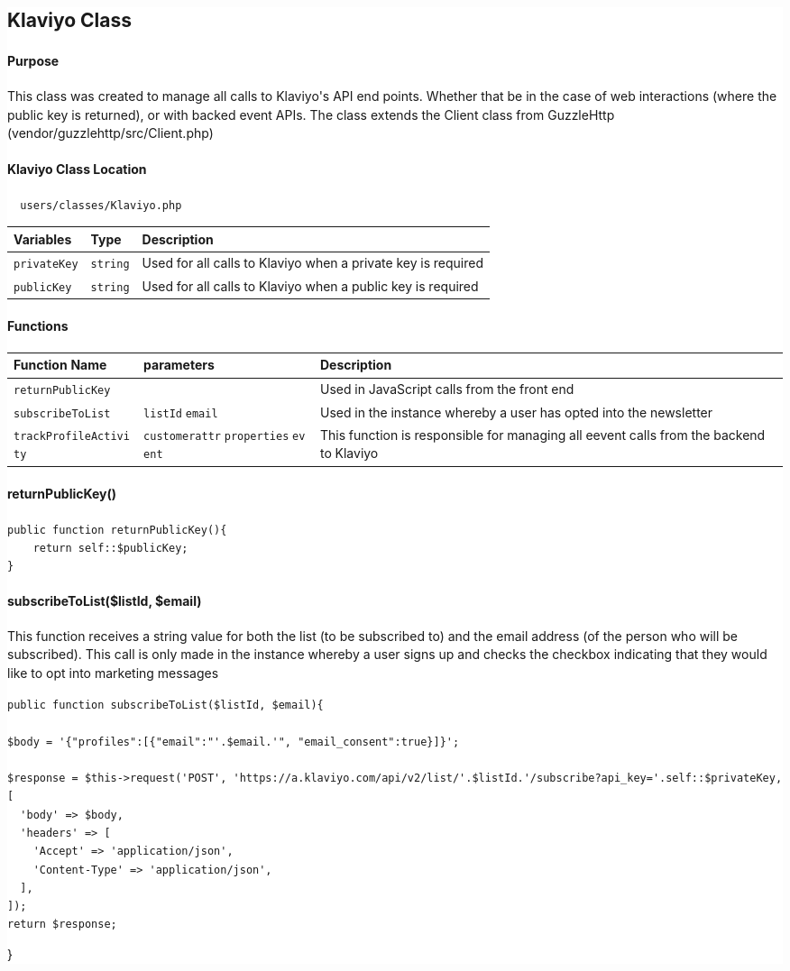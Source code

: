 
## Klaviyo Class

#### Purpose
This class was created to manage all calls to Klaviyo's API end points. Whether that be in the case of web interactions (where the public key is returned), or with backed event APIs. The class extends the Client class from GuzzleHttp (vendor/guzzlehttp/src/Client.php)

#### Klaviyo Class Location

```http
  users/classes/Klaviyo.php
```

| Variables | Type     | Description                |
| :-------- | :------- | :------------------------- |
| `privateKey` | `string` |Used for all calls to Klaviyo when a private key is required |
| `publicKey` | `string` |Used for all calls to Klaviyo when a public key is required |

#### Functions

| Function Name | parameters     | Description                       |
| :-------- | :------- | :-------------------------------- |
| `returnPublicKey`      |  | Used in JavaScript calls from the front end |
| `subscribeToList`      | `listId` `email` | Used in the instance whereby a user has opted into the newsletter |
| `trackProfileActivity`      | `customerattr` `properties` `event` | This function is responsible for managing all eevent calls from the backend to Klaviyo |


#### returnPublicKey()
    public function returnPublicKey(){
        return self::$publicKey;
    }

#### subscribeToList($listId, $email)
This function receives a string value for both the list (to be subscribed to) and the email address (of the person who will be subscribed). This call is only made in the instance whereby a user signs up and checks the checkbox indicating that they would like to opt into marketing messages

    public function subscribeToList($listId, $email){

    $body = '{"profiles":[{"email":"'.$email.'", "email_consent":true}]}';

    $response = $this->request('POST', 'https://a.klaviyo.com/api/v2/list/'.$listId.'/subscribe?api_key='.self::$privateKey, [
      'body' => $body,
      'headers' => [
        'Accept' => 'application/json',
        'Content-Type' => 'application/json',
      ],
    ]);
    return $response;
  }
